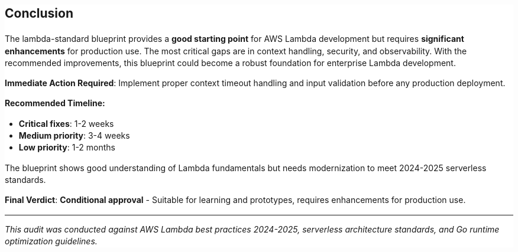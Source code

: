 ## Conclusion

The lambda-standard blueprint provides a **good starting point** for AWS Lambda development but requires **significant enhancements** for production use. The most critical gaps are in context handling, security, and observability. With the recommended improvements, this blueprint could become a robust foundation for enterprise Lambda development.

**Immediate Action Required**: Implement proper context timeout handling and input validation before any production deployment.

**Recommended Timeline:**
- **Critical fixes**: 1-2 weeks
- **Medium priority**: 3-4 weeks  
- **Low priority**: 1-2 months

The blueprint shows good understanding of Lambda fundamentals but needs modernization to meet 2024-2025 serverless standards.

**Final Verdict**: **Conditional approval** - Suitable for learning and prototypes, requires enhancements for production use.

---

*This audit was conducted against AWS Lambda best practices 2024-2025, serverless architecture standards, and Go runtime optimization guidelines.*